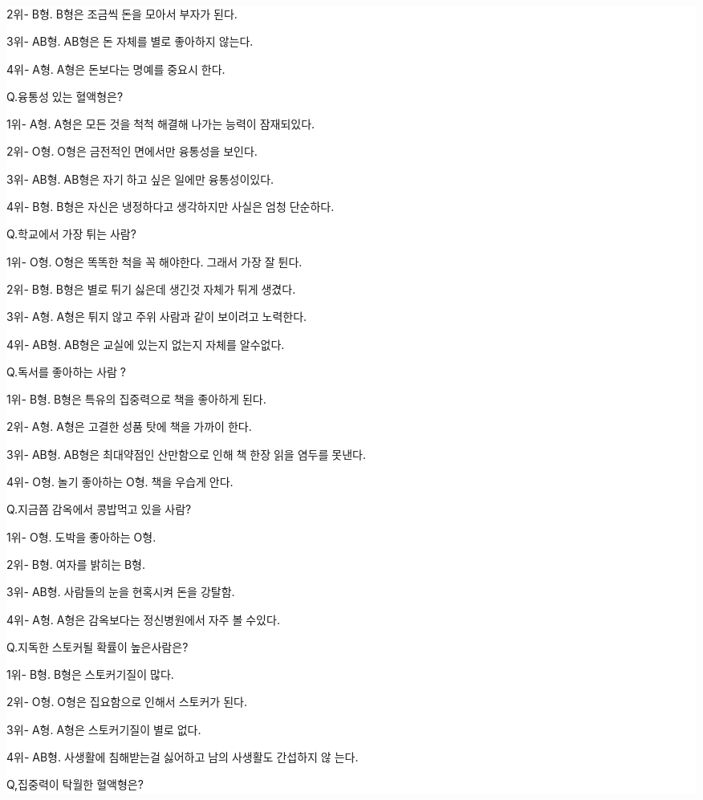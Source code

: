 2위- B형. B형은 조금씩 돈을 모아서 부자가 된다.
  
3위- AB형. AB형은 돈 자체를 별로 좋아하지 않는다.
  
4위- A형. A형은 돈보다는 명예를 중요시 한다.
  

  
Q.융통성 있는 혈액형은?
  
1위- A형. A형은 모든 것을 척척 해결해 나가는 능력이 잠재되있다.
  
2위- O형. O형은 금전적인 면에서만 융통성을 보인다.
  
3위- AB형. AB형은 자기 하고 싶은 일에만 융통성이있다.
  
4위- B형. B형은 자신은 냉정하다고 생각하지만 사실은 엄청 단순하다.
  

  
Q.학교에서 가장 튀는 사람?
  
1위- O형. O형은 똑똑한 척을 꼭 해야한다. 그래서 가장 잘 튄다.
  
2위- B형. B형은 별로 튀기 싫은데 생긴것 자체가 튀게 생겼다.
  
3위- A형. A형은 튀지 않고 주위 사람과 같이 보이려고 노력한다.
  
4위- AB형. AB형은 교실에 있는지 없는지 자체를 알수없다.
  

  
Q.독서를 좋아하는 사람 ?
  
1위- B형. B형은 특유의 집중력으로 책을 좋아하게 된다.
  
2위- A형. A형은 고결한 성품 탓에 책을 가까이 한다.
  
3위- AB형. AB형은 최대약점인 산만함으로 인해 책 한장 읽을 염두를 못낸다.
  
4위- O형. 놀기 좋아하는 O형. 책을 우습게 안다.
  

  
Q.지금쯤 감옥에서 콩밥먹고 있을 사람?
  
1위- O형. 도박을 좋아하는 O형.
  
2위- B형. 여자를 밝히는 B형.
  
3위- AB형. 사람들의 눈을 현혹시켜 돈을 강탈함.
  
4위- A형. A형은 감옥보다는 정신병원에서 자주 볼 수있다.
  

  
Q.지독한 스토커될 확률이 높은사람은?
  
1위- B형. B형은 스토커기질이 많다.
  
2위- O형. O형은 집요함으로 인해서 스토커가 된다.
  
3위- A형. A형은 스토커기질이 별로 없다.
  
4위- AB형. 사생활에 침해받는걸 싫어하고 남의 사생활도 간섭하지 않 는다.
  

  
Q,집중력이 탁월한 혈액형은?
  